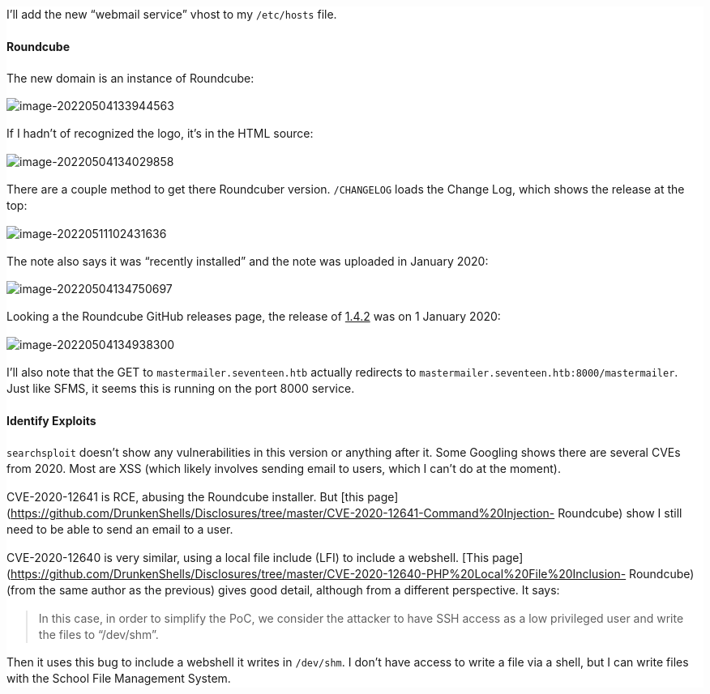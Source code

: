 I’ll add the new “webmail service” vhost to my `/etc/hosts` file.

#### Roundcube

The new domain is an instance of Roundcube:

![image-20220504133944563](https://0xdfimages.gitlab.io/img/image-20220504133944563.png)

If I hadn’t of recognized the logo, it’s in the HTML source:

![image-20220504134029858](https://0xdfimages.gitlab.io/img/image-20220504134029858.png)

There are a couple method to get there Roundcuber version. `/CHANGELOG` loads
the Change Log, which shows the release at the top:

![image-20220511102431636](https://0xdfimages.gitlab.io/img/image-20220511102431636.png)

The note also says it was “recently installed” and the note was uploaded in
January 2020:

![image-20220504134750697](https://0xdfimages.gitlab.io/img/image-20220504134750697.png)

Looking a the Roundcube GitHub releases page, the release of
[1.4.2](https://github.com/roundcube/roundcubemail/releases?page=3) was on 1
January 2020:

![image-20220504134938300](https://0xdfimages.gitlab.io/img/image-20220504134938300.png)

I’ll also note that the GET to `mastermailer.seventeen.htb` actually redirects
to `mastermailer.seventeen.htb:8000/mastermailer`. Just like SFMS, it seems
this is running on the port 8000 service.

#### Identify Exploits

`searchsploit` doesn’t show any vulnerabilities in this version or anything
after it. Some Googling shows there are several CVEs from 2020. Most are XSS
(which likely involves sending email to users, which I can’t do at the
moment).

CVE-2020-12641 is RCE, abusing the Roundcube installer. But [this
page](https://github.com/DrunkenShells/Disclosures/tree/master/CVE-2020-12641-Command%20Injection-
Roundcube) show I still need to be able to send an email to a user.

CVE-2020-12640 is very similar, using a local file include (LFI) to include a
webshell. [This
page](https://github.com/DrunkenShells/Disclosures/tree/master/CVE-2020-12640-PHP%20Local%20File%20Inclusion-
Roundcube) (from the same author as the previous) gives good detail, although
from a different perspective. It says:

> In this case, in order to simplify the PoC, we consider the attacker to have
> SSH access as a low privileged user and write the files to “/dev/shm”.

Then it uses this bug to include a webshell it writes in `/dev/shm`. I don’t
have access to write a file via a shell, but I can write files with the School
File Management System.
